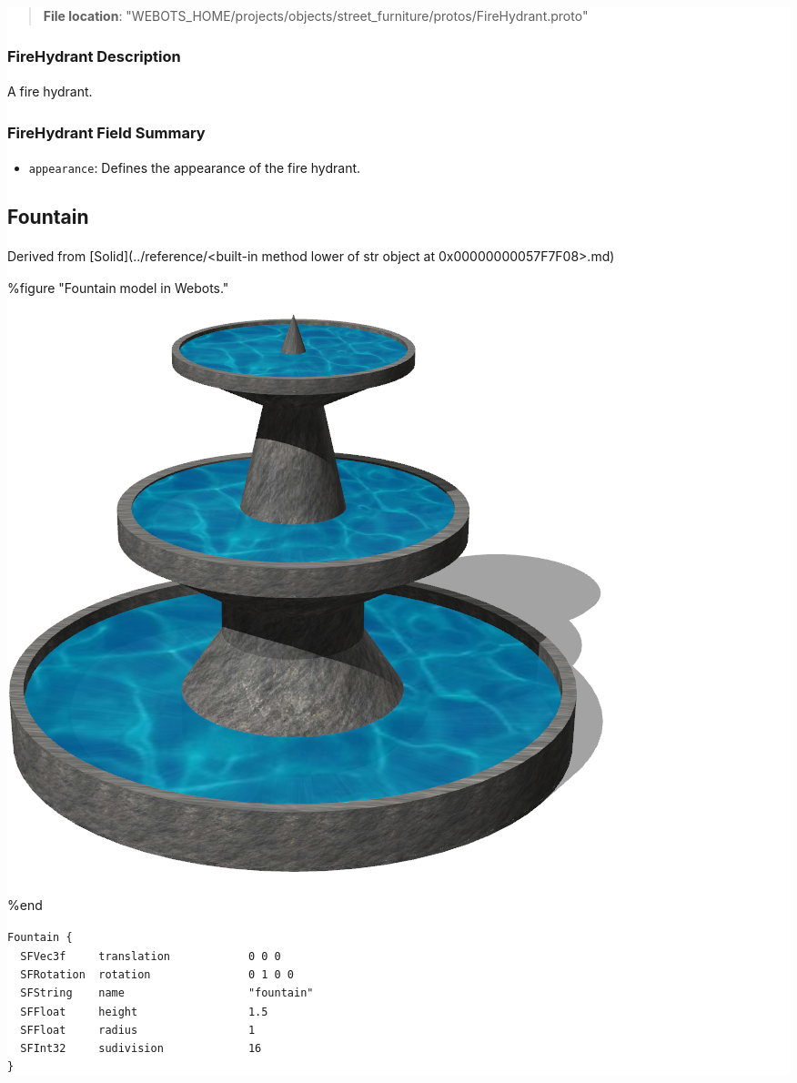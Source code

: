 > **File location**: "WEBOTS\_HOME/projects/objects/street_furniture/protos/FireHydrant.proto"

### FireHydrant Description

A fire hydrant.

### FireHydrant Field Summary

- `appearance`: Defines the appearance of the fire hydrant.

## Fountain

Derived from [Solid](../reference/<built-in method lower of str object at 0x00000000057F7F08>.md)

%figure "Fountain model in Webots."

![Fountain](images/objects/street_furniture/Fountain/model.png)

%end

```
Fountain {
  SFVec3f     translation            0 0 0
  SFRotation  rotation               0 1 0 0
  SFString    name                   "fountain"
  SFFloat     height                 1.5         
  SFFloat     radius                 1           
  SFInt32     sudivision             16          
}
```
